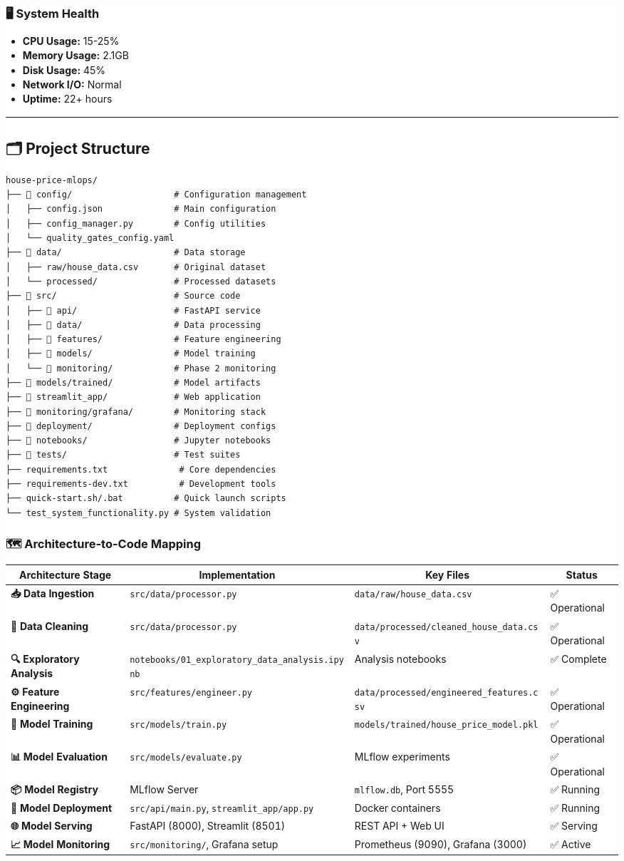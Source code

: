 ### **🖥️ System Health**
- **CPU Usage:** 15-25%
- **Memory Usage:** 2.1GB
- **Disk Usage:** 45%
- **Network I/O:** Normal
- **Uptime:** 22+ hours

---

## 🗂️ **Project Structure**

```
house-price-mlops/
├── 📁 config/                    # Configuration management
│   ├── config.json              # Main configuration
│   ├── config_manager.py        # Config utilities
│   └── quality_gates_config.yaml
├── 📁 data/                      # Data storage
│   ├── raw/house_data.csv       # Original dataset
│   └── processed/               # Processed datasets
├── 📁 src/                       # Source code
│   ├── 📁 api/                   # FastAPI service
│   ├── 📁 data/                  # Data processing
│   ├── 📁 features/              # Feature engineering
│   ├── 📁 models/                # Model training
│   └── 📁 monitoring/            # Phase 2 monitoring
├── 📁 models/trained/            # Model artifacts
├── 📁 streamlit_app/             # Web application
├── 📁 monitoring/grafana/        # Monitoring stack
├── 📁 deployment/                # Deployment configs
├── 📁 notebooks/                 # Jupyter notebooks
├── 📁 tests/                     # Test suites
├── requirements.txt              # Core dependencies
├── requirements-dev.txt          # Development tools
├── quick-start.sh/.bat          # Quick launch scripts
└── test_system_functionality.py # System validation
```

### 🗺️ **Architecture-to-Code Mapping**

| **Architecture Stage** | **Implementation** | **Key Files** | **Status** |
|-------------------------|-------------------|---------------|------------|
| **📥 Data Ingestion** | `src/data/processor.py` | `data/raw/house_data.csv` | ✅ Operational |
| **🧹 Data Cleaning** | `src/data/processor.py` | `data/processed/cleaned_house_data.csv` | ✅ Operational |
| **🔍 Exploratory Analysis** | `notebooks/01_exploratory_data_analysis.ipynb` | Analysis notebooks | ✅ Complete |
| **⚙️ Feature Engineering** | `src/features/engineer.py` | `data/processed/engineered_features.csv` | ✅ Operational |
| **🤖 Model Training** | `src/models/train.py` | `models/trained/house_price_model.pkl` | ✅ Operational |
| **📊 Model Evaluation** | `src/models/evaluate.py` | MLflow experiments | ✅ Operational |
| **📦 Model Registry** | MLflow Server | `mlflow.db`, Port 5555 | ✅ Running |
| **🚀 Model Deployment** | `src/api/main.py`, `streamlit_app/app.py` | Docker containers | ✅ Running |
| **🌐 Model Serving** | FastAPI (8000), Streamlit (8501) | REST API + Web UI | ✅ Serving |
| **📈 Model Monitoring** | `src/monitoring/`, Grafana setup | Prometheus (9090), Grafana (3000) | ✅ Active |
